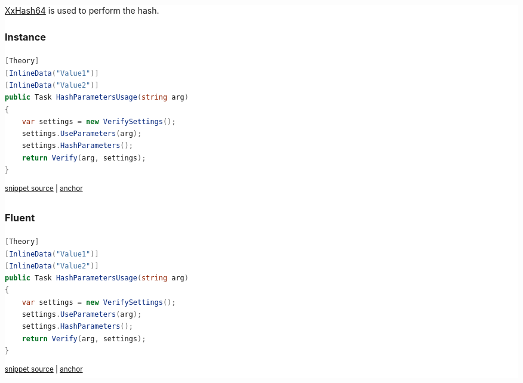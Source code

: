 [XxHash64](https://learn.microsoft.com/en-us/dotnet/api/system.io.hashing.xxhash64) is used to perform the hash.


### Instance


<a id='snippet-UseParametersHashInstanceXunit'></a>
```cs
[Theory]
[InlineData("Value1")]
[InlineData("Value2")]
public Task HashParametersUsage(string arg)
{
    var settings = new VerifySettings();
    settings.UseParameters(arg);
    settings.HashParameters();
    return Verify(arg, settings);
}
```
<sup><a href='/src/Verify.Xunit.Tests/Snippets/ParametersHashSample.cs#L3-L16' title='Snippet source file'>snippet source</a> | <a href='#snippet-UseParametersHashInstanceXunit' title='Start of snippet'>anchor</a></sup>



### Fluent


<a id='snippet-UseParametersHashInstanceXunit'></a>
```cs
[Theory]
[InlineData("Value1")]
[InlineData("Value2")]
public Task HashParametersUsage(string arg)
{
    var settings = new VerifySettings();
    settings.UseParameters(arg);
    settings.HashParameters();
    return Verify(arg, settings);
}
```
<sup><a href='/src/Verify.Xunit.Tests/Snippets/ParametersHashSample.cs#L3-L16' title='Snippet source file'>snippet source</a> | <a href='#snippet-UseParametersHashInstanceXunit' title='Start of snippet'>anchor</a></sup>


